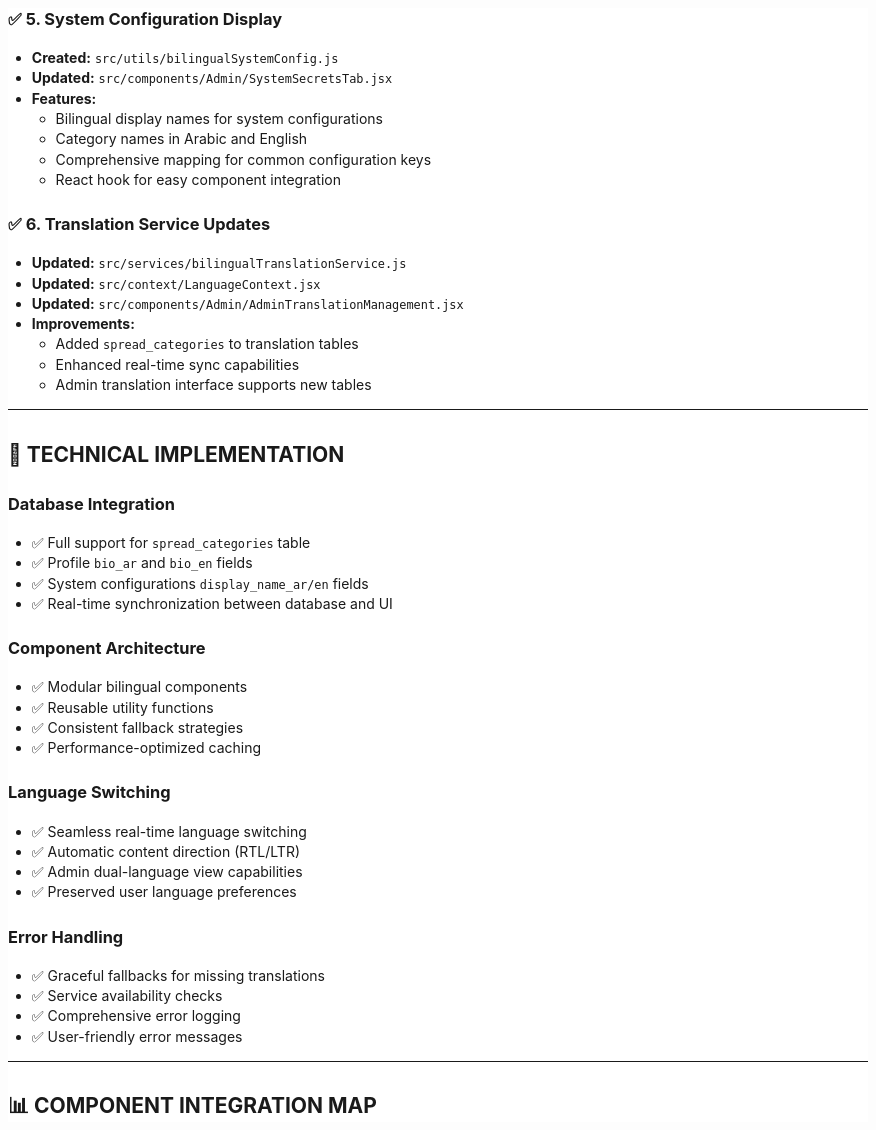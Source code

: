 ### ✅ **5. System Configuration Display**
- **Created:** `src/utils/bilingualSystemConfig.js`
- **Updated:** `src/components/Admin/SystemSecretsTab.jsx`
- **Features:**
  - Bilingual display names for system configurations
  - Category names in Arabic and English
  - Comprehensive mapping for common configuration keys
  - React hook for easy component integration

### ✅ **6. Translation Service Updates**
- **Updated:** `src/services/bilingualTranslationService.js`
- **Updated:** `src/context/LanguageContext.jsx`
- **Updated:** `src/components/Admin/AdminTranslationManagement.jsx`
- **Improvements:**
  - Added `spread_categories` to translation tables
  - Enhanced real-time sync capabilities
  - Admin translation interface supports new tables

---

## 🔧 **TECHNICAL IMPLEMENTATION**

### **Database Integration**
- ✅ Full support for `spread_categories` table
- ✅ Profile `bio_ar` and `bio_en` fields
- ✅ System configurations `display_name_ar/en` fields
- ✅ Real-time synchronization between database and UI

### **Component Architecture**
- ✅ Modular bilingual components
- ✅ Reusable utility functions
- ✅ Consistent fallback strategies
- ✅ Performance-optimized caching

### **Language Switching**
- ✅ Seamless real-time language switching
- ✅ Automatic content direction (RTL/LTR)
- ✅ Admin dual-language view capabilities
- ✅ Preserved user language preferences

### **Error Handling**
- ✅ Graceful fallbacks for missing translations
- ✅ Service availability checks
- ✅ Comprehensive error logging
- ✅ User-friendly error messages

---

## 📊 **COMPONENT INTEGRATION MAP**

